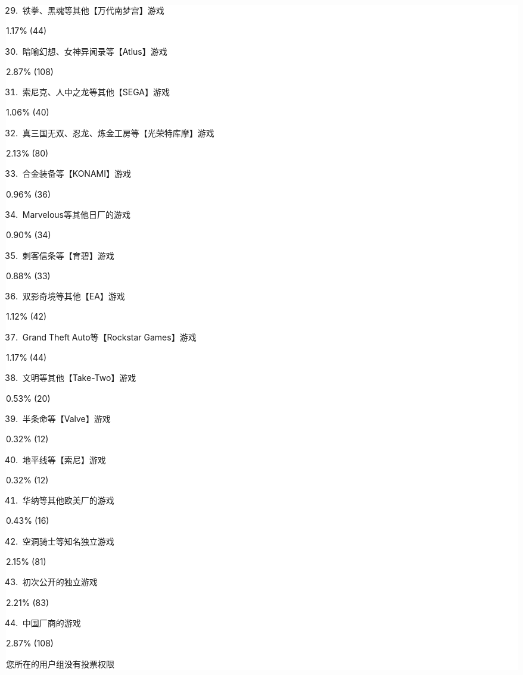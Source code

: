 29.  铁拳、黑魂等其他【万代南梦宫】游戏

1.17% (44)

30.  暗喻幻想、女神异闻录等【Atlus】游戏

2.87% (108)

31.  索尼克、人中之龙等其他【SEGA】游戏

1.06% (40)

32.  真三国无双、忍龙、炼金工房等【光荣特库摩】游戏

2.13% (80)

33.  合金装备等【KONAMI】游戏

0.96% (36)

34.  Marvelous等其他日厂的游戏

0.90% (34)

35.  刺客信条等【育碧】游戏

0.88% (33)

36.  双影奇境等其他【EA】游戏

1.12% (42)

37.  Grand Theft Auto等【Rockstar Games】游戏

1.17% (44)

38.  文明等其他【Take-Two】游戏

0.53% (20)

39.  半条命等【Valve】游戏

0.32% (12)

40.  地平线等【索尼】游戏

0.32% (12)

41.  华纳等其他欧美厂的游戏

0.43% (16)

42.  空洞骑士等知名独立游戏

2.15% (81)

43.  初次公开的独立游戏

2.21% (83)

44.  中国厂商的游戏

2.87% (108)

您所在的用户组没有投票权限
